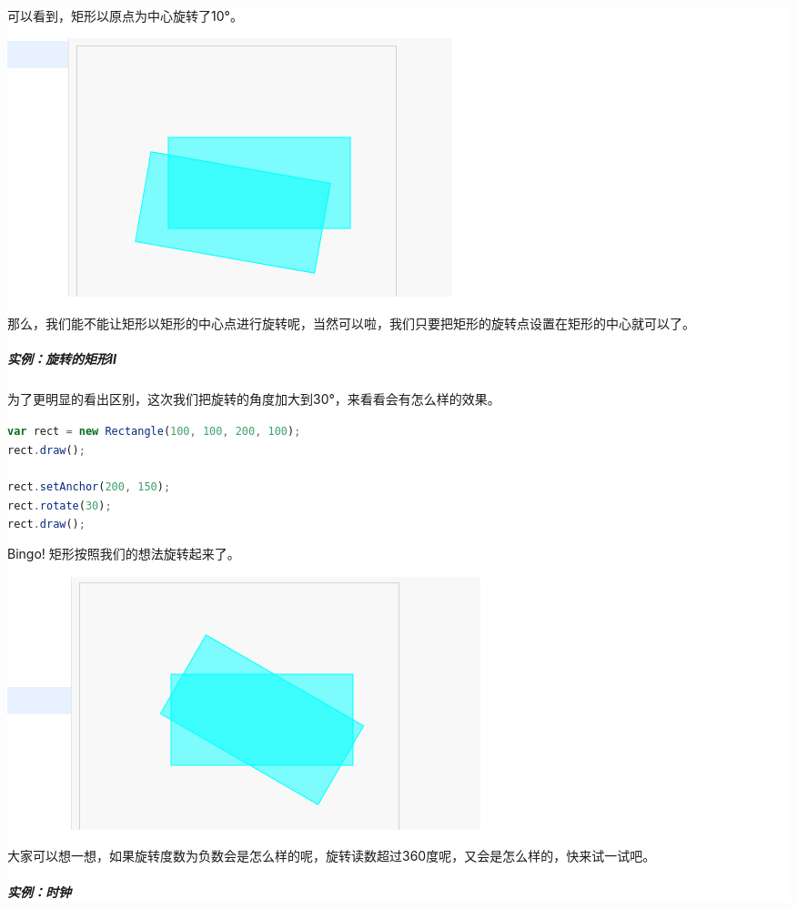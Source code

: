 可以看到，矩形以原点为中心旋转了10°。

![rotate](./images/rotate.png)

那么，我们能不能让矩形以矩形的中心点进行旋转呢，当然可以啦，我们只要把矩形的旋转点设置在矩形的中心就可以了。

##### 实例：旋转的矩形II

为了更明显的看出区别，这次我们把旋转的角度加大到30°，来看看会有怎么样的效果。

```javascript
var rect = new Rectangle(100, 100, 200, 100);
rect.draw();

rect.setAnchor(200, 150);
rect.rotate(30);
rect.draw();
```

Bingo! 矩形按照我们的想法旋转起来了。

![rotate2](./images/rotate2.png)

大家可以想一想，如果旋转度数为负数会是怎么样的呢，旋转读数超过360度呢，又会是怎么样的，快来试一试吧。

##### 实例：时钟
